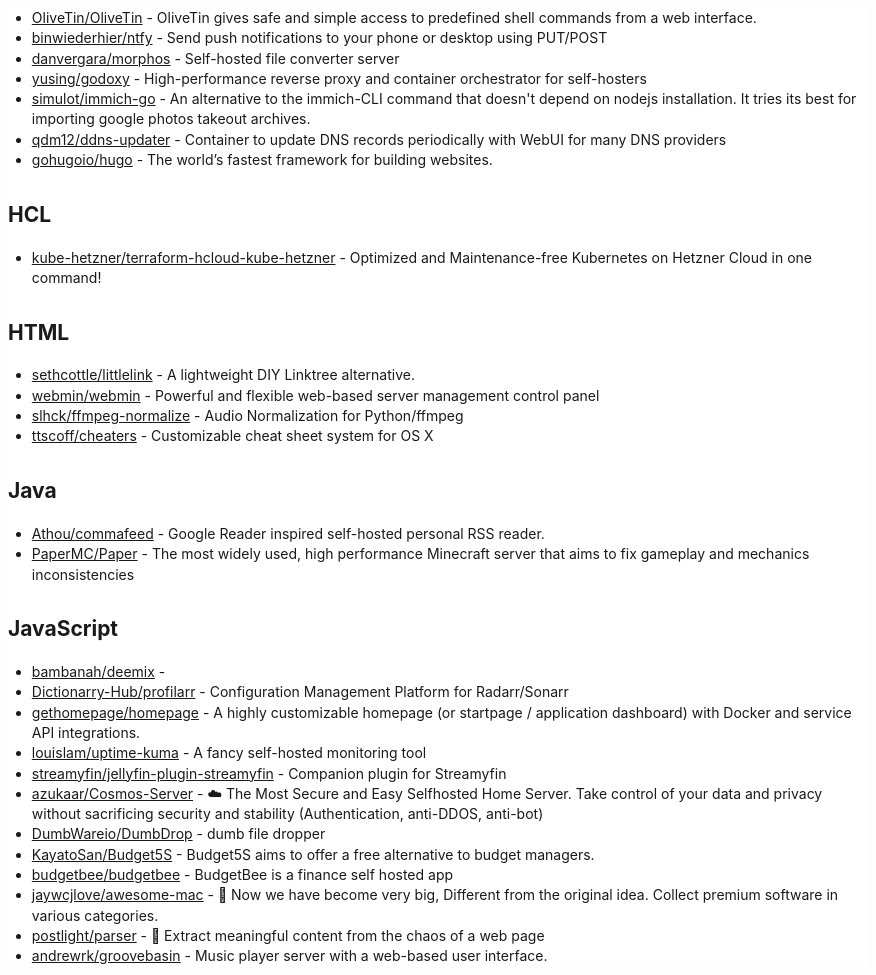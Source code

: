 - [OliveTin/OliveTin](https://github.com/OliveTin/OliveTin) - OliveTin gives safe and simple access to predefined shell commands from a web interface.
- [binwiederhier/ntfy](https://github.com/binwiederhier/ntfy) - Send push notifications to your phone or desktop using PUT/POST
- [danvergara/morphos](https://github.com/danvergara/morphos) - Self-hosted file converter server
- [yusing/godoxy](https://github.com/yusing/godoxy) - High-performance reverse proxy and container orchestrator for self-hosters
- [simulot/immich-go](https://github.com/simulot/immich-go) - An alternative to the immich-CLI command that doesn't depend on nodejs installation. It tries its best for importing google photos takeout archives.
- [qdm12/ddns-updater](https://github.com/qdm12/ddns-updater) - Container to update DNS records periodically with WebUI for many DNS providers
- [gohugoio/hugo](https://github.com/gohugoio/hugo) - The world’s fastest framework for building websites.

## HCL 

- [kube-hetzner/terraform-hcloud-kube-hetzner](https://github.com/kube-hetzner/terraform-hcloud-kube-hetzner) - Optimized and Maintenance-free Kubernetes on Hetzner Cloud in one command!

## HTML 

- [sethcottle/littlelink](https://github.com/sethcottle/littlelink) - A lightweight DIY Linktree alternative.
- [webmin/webmin](https://github.com/webmin/webmin) - Powerful and flexible web-based server management control panel
- [slhck/ffmpeg-normalize](https://github.com/slhck/ffmpeg-normalize) - Audio Normalization for Python/ffmpeg
- [ttscoff/cheaters](https://github.com/ttscoff/cheaters) - Customizable cheat sheet system for OS X

## Java 

- [Athou/commafeed](https://github.com/Athou/commafeed) - Google Reader inspired self-hosted personal RSS reader.
- [PaperMC/Paper](https://github.com/PaperMC/Paper) - The most widely used, high performance Minecraft server that aims to fix gameplay and mechanics inconsistencies

## JavaScript 

- [bambanah/deemix](https://github.com/bambanah/deemix) - 
- [Dictionarry-Hub/profilarr](https://github.com/Dictionarry-Hub/profilarr) - Configuration Management Platform for Radarr/Sonarr
- [gethomepage/homepage](https://github.com/gethomepage/homepage) - A highly customizable homepage (or startpage / application dashboard) with Docker and service API integrations.
- [louislam/uptime-kuma](https://github.com/louislam/uptime-kuma) - A fancy self-hosted monitoring tool
- [streamyfin/jellyfin-plugin-streamyfin](https://github.com/streamyfin/jellyfin-plugin-streamyfin) - Companion plugin for Streamyfin
- [azukaar/Cosmos-Server](https://github.com/azukaar/Cosmos-Server) - ☁️ The Most Secure and Easy Selfhosted Home Server. Take control of your data and privacy without sacrificing security and stability  (Authentication, anti-DDOS, anti-bot)
- [DumbWareio/DumbDrop](https://github.com/DumbWareio/DumbDrop) - dumb file dropper
- [KayatoSan/Budget5S](https://github.com/KayatoSan/Budget5S) - Budget5S aims to offer a free alternative to budget managers.
- [budgetbee/budgetbee](https://github.com/budgetbee/budgetbee) - BudgetBee is a finance self hosted app
- [jaywcjlove/awesome-mac](https://github.com/jaywcjlove/awesome-mac) -  Now we have become very big, Different from the original idea. Collect premium software in various categories.
- [postlight/parser](https://github.com/postlight/parser) - 📜 Extract meaningful content from the chaos of a web page
- [andrewrk/groovebasin](https://github.com/andrewrk/groovebasin) - Music player server with a web-based user interface.